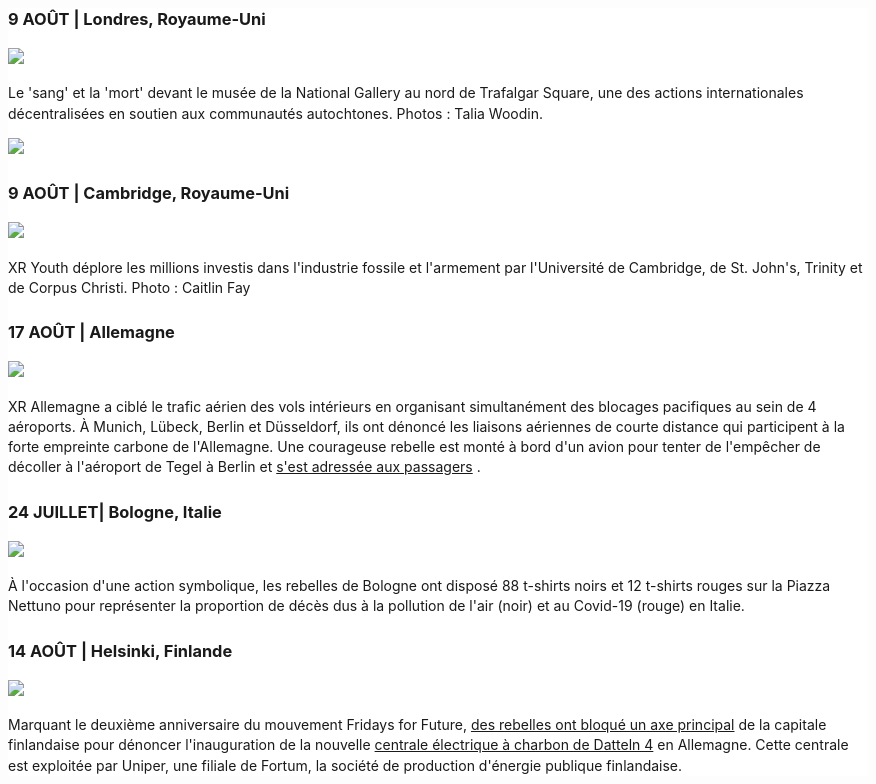 ### 9 AOÛT | Londres, Royaume-Uni

![](/assets/uploads/unchained17-image16.jpg)

Le 'sang' et la 'mort' devant le musée de la National Gallery au nord de
Trafalgar Square, une des actions internationales décentralisées en soutien
aux communautés autochtones. Photos : Talia Woodin.

![](/assets/uploads/unchained17-image23.jpg)

### 9 AOÛT | Cambridge, Royaume-Uni

![](/assets/uploads/unchained17-image17.jpg)

XR Youth déplore les millions investis dans l'industrie fossile et
l'armement par l'Université de Cambridge, de St. John's, Trinity et de
Corpus Christi. Photo : Caitlin Fay

### 17 AOÛT | Allemagne

![](/assets/uploads/unchained17-image12.jpg)

XR Allemagne a ciblé le trafic aérien des vols intérieurs en organisant
simultanément des blocages pacifiques
[](https://twitter.com/hashtag/Luftblock?src=hashtag_click) au sein de 4
aéroports. À Munich, Lübeck, Berlin et Düsseldorf, ils ont dénoncé les
liaisons aériennes de courte distance qui participent à la forte empreinte
carbone de l'Allemagne. Une courageuse rebelle est monté à bord d'un avion
pour tenter de l'empêcher de décoller à l'aéroport de Tegel à Berlin et
[s'est adressée aux
passagers](https://twitter.com/i/status/1295265433428340737) .

### 24 JUILLET| Bologne, Italie

![](/assets/uploads/unchained17-image22.jpg)

À l'occasion d'une action symbolique, les rebelles de Bologne ont disposé 88
t-shirts noirs et 12 t-shirts rouges sur la Piazza Nettuno pour représenter
la proportion de décès dus à la pollution de l'air (noir) et au Covid-19
(rouge) en Italie.

### 14 AOÛT | Helsinki, Finlande

![](/assets/uploads/unchained17-image24.jpg)

Marquant le deuxième anniversaire du mouvement Fridays for Future, [des
rebelles ont bloqué un axe principal](https://youtu.be/WlXE1lCaKCw) de la
capitale finlandaise pour dénoncer l'inauguration de la nouvelle [centrale
électrique à charbon de Datteln
4](https://www.climatechangenews.com/2020/01/09/wont-let-germany-build-new-coal-power-plant/)
en Allemagne. Cette centrale est exploitée par Uniper, une filiale de
Fortum, la société de production d'énergie publique finlandaise.
